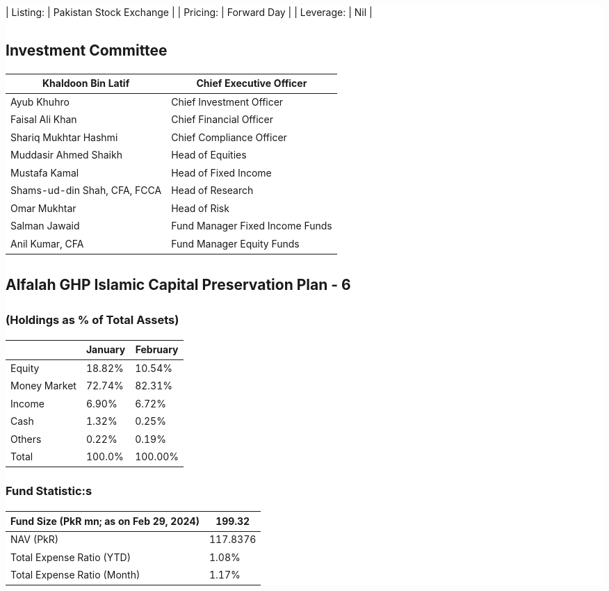 | Listing:                    | Pakistan Stock Exchange                                                                                                                                                                                                                                                                                                       |
| Pricing:                    | Forward Day                                                                                                                                                                                                                                                                                                                   |
| Leverage:                   | Nil                                                                                                                                                                                                                                                                                                                           |

## Investment Committee

| Khaldoon Bin Latif           | Chief Executive Officer         |
| ---------------------------- | ------------------------------- |
| Ayub Khuhro                  | Chief Investment Officer        |
| Faisal Ali Khan              | Chief Financial Officer         |
| Shariq Mukhtar Hashmi        | Chief Compliance Officer        |
| Muddasir Ahmed Shaikh        | Head of Equities                |
| Mustafa Kamal                | Head of Fixed Income            |
| Shams-ud-din Shah, CFA, FCCA | Head of Research                |
| Omar Mukhtar                 | Head of Risk                    |
| Salman Jawaid                | Fund Manager Fixed Income Funds |
| Anil Kumar, CFA              | Fund Manager Equity Funds       |

## Alfalah GHP Islamic Capital Preservation Plan - 6

### (Holdings as % of Total Assets)

|              | January | February |
| ------------ | ------- | -------- |
| Equity       | 18.82%  | 10.54%   |
| Money Market | 72.74%  | 82.31%   |
| Income       | 6.90%   | 6.72%    |
| Cash         | 1.32%   | 0.25%    |
| Others       | 0.22%   | 0.19%    |
| Total        | 100.0%  | 100.00%  |

### Fund Statistic:s

| Fund Size (PkR mn; as on Feb 29, 2024) | 199.32   |
| -------------------------------------- | -------- |
| NAV (PkR)                              | 117.8376 |
| Total Expense Ratio (YTD)              | 1.08%    |
| Total Expense Ratio (Month)            | 1.17%    |
